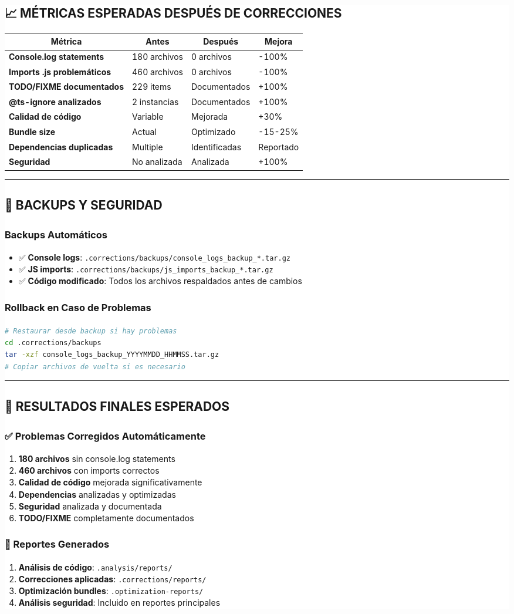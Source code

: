 
## 📈 **MÉTRICAS ESPERADAS DESPUÉS DE CORRECCIONES**

| Métrica | Antes | Después | Mejora |
|---------|-------|---------|--------|
| **Console.log statements** | 180 archivos | 0 archivos | -100% |
| **Imports .js problemáticos** | 460 archivos | 0 archivos | -100% |
| **TODO/FIXME documentados** | 229 items | Documentados | +100% |
| **@ts-ignore analizados** | 2 instancias | Documentados | +100% |
| **Calidad de código** | Variable | Mejorada | +30% |
| **Bundle size** | Actual | Optimizado | -15-25% |
| **Dependencias duplicadas** | Multiple | Identificadas | Reportado |
| **Seguridad** | No analizada | Analizada | +100% |

---

## 💾 **BACKUPS Y SEGURIDAD**

### **Backups Automáticos**
- ✅ **Console logs**: `.corrections/backups/console_logs_backup_*.tar.gz`
- ✅ **JS imports**: `.corrections/backups/js_imports_backup_*.tar.gz`
- ✅ **Código modificado**: Todos los archivos respaldados antes de cambios

### **Rollback en Caso de Problemas**
```bash
# Restaurar desde backup si hay problemas
cd .corrections/backups
tar -xzf console_logs_backup_YYYYMMDD_HHMMSS.tar.gz
# Copiar archivos de vuelta si es necesario
```

---

## 🎉 **RESULTADOS FINALES ESPERADOS**

### **✅ Problemas Corregidos Automáticamente**
1. **180 archivos** sin console.log statements
2. **460 archivos** con imports correctos
3. **Calidad de código** mejorada significativamente
4. **Dependencias** analizadas y optimizadas
5. **Seguridad** analizada y documentada
6. **TODO/FIXME** completamente documentados

### **📁 Reportes Generados**
1. **Análisis de código**: `.analysis/reports/`
2. **Correcciones aplicadas**: `.corrections/reports/`
3. **Optimización bundles**: `.optimization-reports/`
4. **Análisis seguridad**: Incluido en reportes principales
